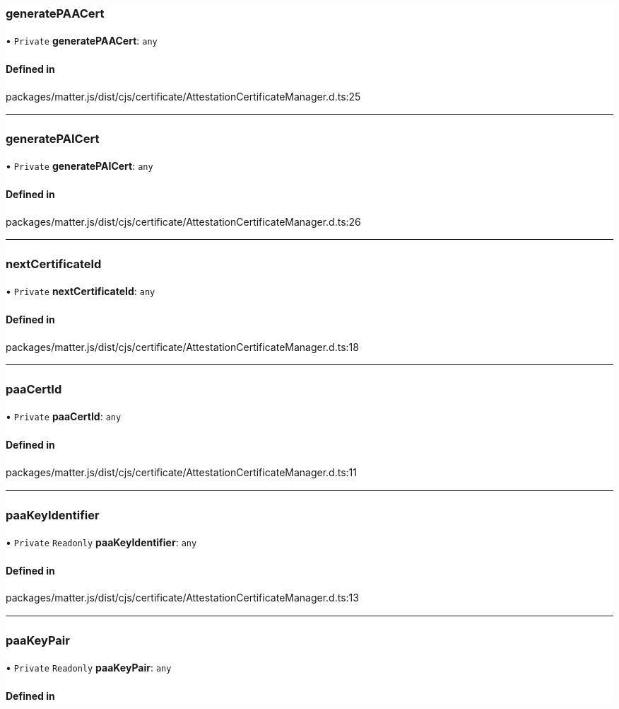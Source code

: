 ### generatePAACert

• `Private` **generatePAACert**: `any`

#### Defined in

packages/matter.js/dist/cjs/certificate/AttestationCertificateManager.d.ts:25

___

### generatePAICert

• `Private` **generatePAICert**: `any`

#### Defined in

packages/matter.js/dist/cjs/certificate/AttestationCertificateManager.d.ts:26

___

### nextCertificateId

• `Private` **nextCertificateId**: `any`

#### Defined in

packages/matter.js/dist/cjs/certificate/AttestationCertificateManager.d.ts:18

___

### paaCertId

• `Private` **paaCertId**: `any`

#### Defined in

packages/matter.js/dist/cjs/certificate/AttestationCertificateManager.d.ts:11

___

### paaKeyIdentifier

• `Private` `Readonly` **paaKeyIdentifier**: `any`

#### Defined in

packages/matter.js/dist/cjs/certificate/AttestationCertificateManager.d.ts:13

___

### paaKeyPair

• `Private` `Readonly` **paaKeyPair**: `any`

#### Defined in
